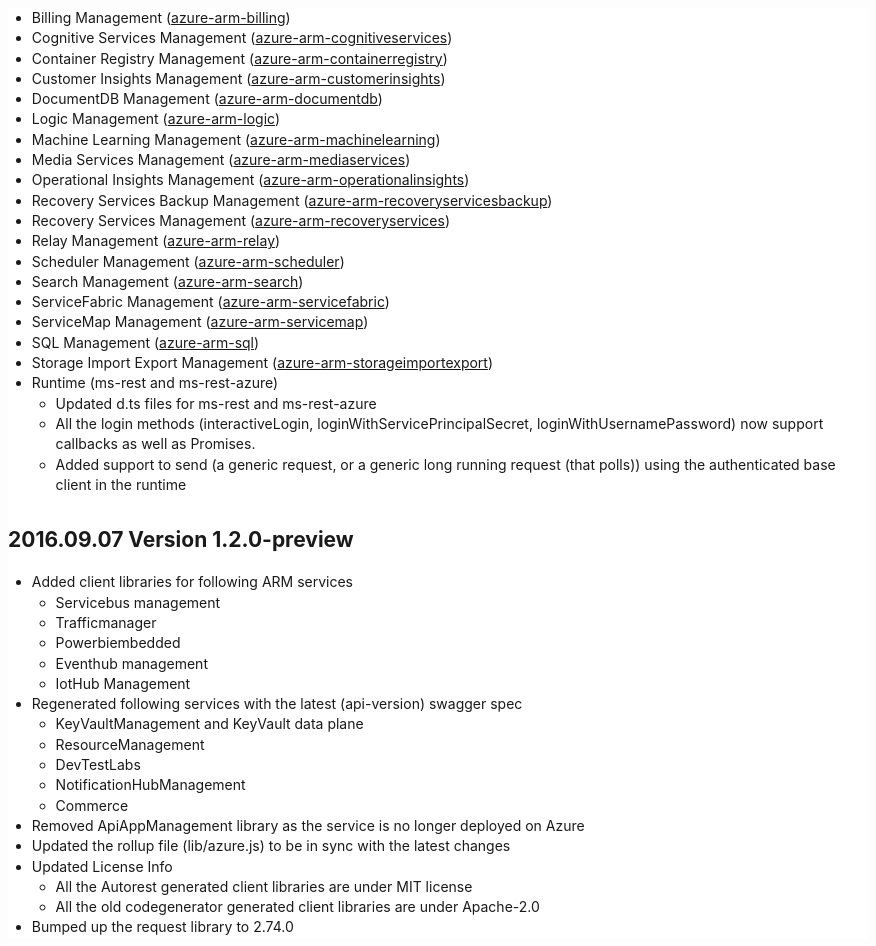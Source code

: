   * Billing Management ([azure-arm-billing](https://www.npmjs.com/search?q=azure-arm-billing))
  * Cognitive Services Management ([azure-arm-cognitiveservices](https://www.npmjs.com/search?q=azure-arm-cognitiveservices))
  * Container Registry Management ([azure-arm-containerregistry](https://www.npmjs.com/search?q=azure-arm-containerregistry))
  * Customer Insights Management ([azure-arm-customerinsights](https://www.npmjs.com/search?q=azure-arm-customerinsights))
  * DocumentDB Management ([azure-arm-documentdb](https://www.npmjs.com/search?q=azure-arm-documentdb))
  * Logic Management ([azure-arm-logic](https://www.npmjs.com/search?q=azure-arm-logic))
  * Machine Learning Management ([azure-arm-machinelearning](https://www.npmjs.com/search?q=azure-arm-machinelearning))
  * Media Services Management ([azure-arm-mediaservices](https://www.npmjs.com/search?q=azure-arm-mediaservices))
  * Operational Insights Management ([azure-arm-operationalinsights](https://www.npmjs.com/search?q=azure-arm-operationalinsights))
  * Recovery Services Backup Management ([azure-arm-recoveryservicesbackup](https://www.npmjs.com/search?q=azure-arm-recoveryservicesbackup))
  * Recovery Services Management ([azure-arm-recoveryservices](https://www.npmjs.com/search?q=azure-arm-recoveryservices))
  * Relay Management ([azure-arm-relay](https://www.npmjs.com/search?q=azure-arm-relay))
  * Scheduler Management ([azure-arm-scheduler](https://www.npmjs.com/search?q=azure-arm-scheduler))
  * Search Management ([azure-arm-search](https://www.npmjs.com/search?q=azure-arm-search))
  * ServiceFabric Management ([azure-arm-servicefabric](https://www.npmjs.com/search?q=azure-arm-servicefabric))
  * ServiceMap Management ([azure-arm-servicemap](https://www.npmjs.com/search?q=azure-arm-servicemap))
  * SQL Management ([azure-arm-sql](https://www.npmjs.com/search?q=azure-arm-sql))
  * Storage Import Export Management ([azure-arm-storageimportexport](https://www.npmjs.com/search?q=azure-arm-storageimportexport))
* Runtime (ms-rest and ms-rest-azure)
  * Updated d.ts files for ms-rest and ms-rest-azure
  * All the login methods (interactiveLogin, loginWithServicePrincipalSecret, loginWithUsernamePassword) now support callbacks as well as Promises.
  * Added support to send (a generic request, or a generic long running request (that polls)) using the authenticated base client in the runtime

## 2016.09.07 Version 1.2.0-preview
* Added client libraries for following ARM services
  * Servicebus management
  * Trafficmanager
  * Powerbiembedded
  * Eventhub management
  * IotHub Management
* Regenerated following services with the latest (api-version) swagger spec
  * KeyVaultManagement and KeyVault data plane
  * ResourceManagement
  * DevTestLabs
  * NotificationHubManagement
  * Commerce
* Removed ApiAppManagement library as the service is no longer deployed on Azure
* Updated the rollup file (lib/azure.js) to be in sync with the latest changes
* Updated License Info
  * All the Autorest generated client libraries are under MIT license
  * All the old codegenerator generated client libraries are under Apache-2.0
* Bumped up the request library to 2.74.0
